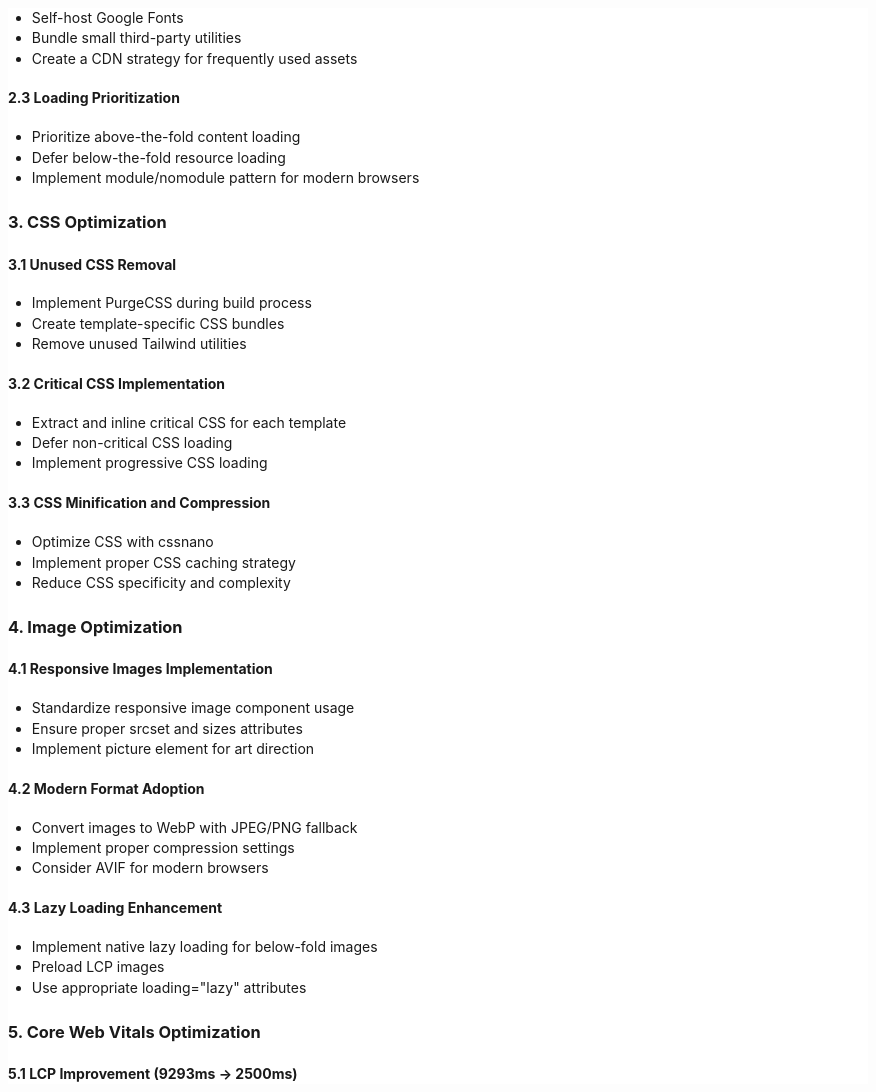 - Self-host Google Fonts
- Bundle small third-party utilities
- Create a CDN strategy for frequently used assets

#### 2.3 Loading Prioritization

- Prioritize above-the-fold content loading
- Defer below-the-fold resource loading
- Implement module/nomodule pattern for modern browsers

### 3. CSS Optimization

#### 3.1 Unused CSS Removal

- Implement PurgeCSS during build process
- Create template-specific CSS bundles
- Remove unused Tailwind utilities

#### 3.2 Critical CSS Implementation

- Extract and inline critical CSS for each template
- Defer non-critical CSS loading
- Implement progressive CSS loading

#### 3.3 CSS Minification and Compression

- Optimize CSS with cssnano
- Implement proper CSS caching strategy
- Reduce CSS specificity and complexity

### 4. Image Optimization

#### 4.1 Responsive Images Implementation

- Standardize responsive image component usage
- Ensure proper srcset and sizes attributes
- Implement picture element for art direction

#### 4.2 Modern Format Adoption

- Convert images to WebP with JPEG/PNG fallback
- Implement proper compression settings
- Consider AVIF for modern browsers

#### 4.3 Lazy Loading Enhancement

- Implement native lazy loading for below-fold images
- Preload LCP images
- Use appropriate loading="lazy" attributes

### 5. Core Web Vitals Optimization

#### 5.1 LCP Improvement (9293ms → 2500ms)
